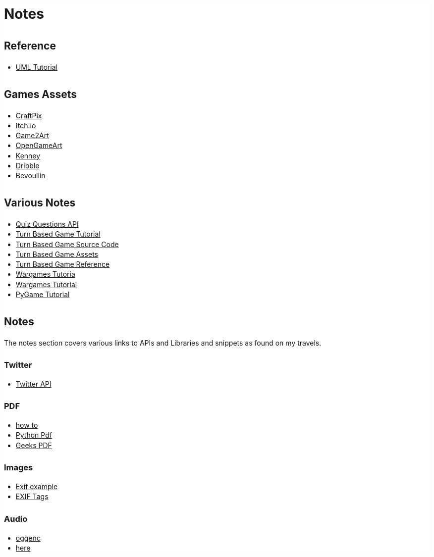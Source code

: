 # Notes
## Reference
* [UML Tutorial](https://www.youtube.com/watch?v=dcsvl3YqAEk)

## Games Assets 
* [CraftPix](https://craftpix.net/freebies/)
* [Itch.io](https://itch.io/game-assets/free)
* [Game2Art](https://www.gameart2d.com/freebies.html)
* [OpenGameArt](https://opengameart.org/)
* [Kenney](https://kenney.nl/assets)
* [Dribble](https://dribbble.com/craftpix_net/collections/4481662-Free-2D-Sprites)
* [Bevouliin](https://bevouliin.com/category/free_game_asset/)

## Various Notes 
* [Quiz Questions API](https://opentdb.com/api_config.php)
* [Turn Based Game Tutorial](https://www.youtube.com/watch?v=JGxFPCkJzJM)
* [Turn Based Game Source Code](https://github.com/hamletrpg/RPG-Battle-System/tree/master)
* [Turn Based Game Assets](https://drive.google.com/drive/folders/1XzR4oGCKbLeHuOP37tuKnxFTKCclLnhL)
* [Turn Based Game Reference](https://www.pygame.org/project-Simple+turn-based+strategy+game-2795-.html)
* [Wargames Tutoria](https://www.youtube.com/@leafleft6544/videos)
* [Wargames Tutorial](https://www.youtube.com/watch?v=hM9qbW8-roE)
* [PyGame Tutorial](https://www.classcentral.com/subject/pygame)

## Notes

The notes section covers various links to APIs and Libraries and snippets as found on my travels.

### Twitter

* [Twitter API](https://realpython.com/twitter-bot-python-tweepy/)

### PDF

* [how to](https://automatetheboringstuff.com/chapter13/)
* [Python Pdf](https://towardsdatascience.com/python-for-pdf-ef0fac2808b0)
* [Geeks PDF](https://www.geeksforgeeks.org/working-with-pdf-files-in-python/)

### Images

* [Exif example](https://stackoverflow.com/questions/4764932/in-python-how-do-i-read-the-exif-data-for-an-image)
* [EXIF Tags](https://pillow.readthedocs.io/en/3.1.x/reference/ExifTags.html)

### Audio

* [oggenc](http://www.rarewares.org/ogg-oggenc.php)
* [here](http://www.rarewares.org/files/ogg/oggenc2.87-1.3.3-x64.zip)
